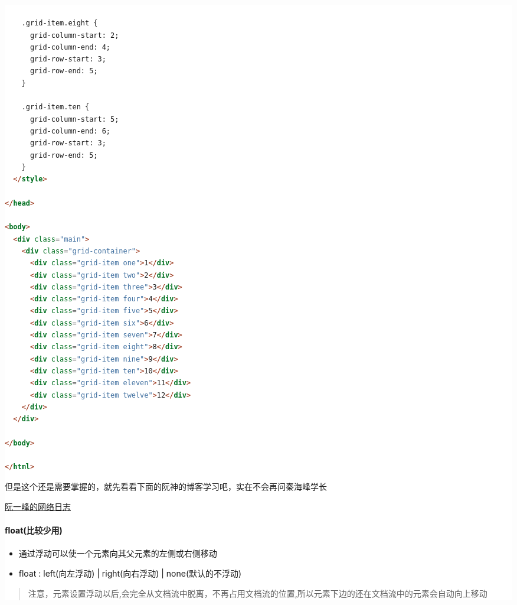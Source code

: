 ```html

    .grid-item.eight {
      grid-column-start: 2;
      grid-column-end: 4;
      grid-row-start: 3;
      grid-row-end: 5;
    }

    .grid-item.ten {
      grid-column-start: 5;
      grid-column-end: 6;
      grid-row-start: 3;
      grid-row-end: 5;
    }
  </style>

</head>

<body>
  <div class="main">
    <div class="grid-container">
      <div class="grid-item one">1</div>
      <div class="grid-item two">2</div>
      <div class="grid-item three">3</div>
      <div class="grid-item four">4</div>
      <div class="grid-item five">5</div>
      <div class="grid-item six">6</div>
      <div class="grid-item seven">7</div>
      <div class="grid-item eight">8</div>
      <div class="grid-item nine">9</div>
      <div class="grid-item ten">10</div>
      <div class="grid-item eleven">11</div>
      <div class="grid-item twelve">12</div>
    </div>
  </div>

</body>

</html>
```

但是这个还是需要掌握的，就先看看下面的阮神的博客学习吧，实在不会再问秦海峰学长

[阮一峰的网络日志](http://ruanyifeng.com/blog/2015/07/flex-grammar.html)

#### float(比较少用)

* 通过浮动可以使一个元素向其父元素的左侧或右侧移动

* float : left(向左浮动) | right(向右浮动) | none(默认的不浮动)

> 注意，元素设置浮动以后,会完全从文档流中脱离，不再占用文档流的位置,所以元素下边的还在文档流中的元素会自动向上移动
